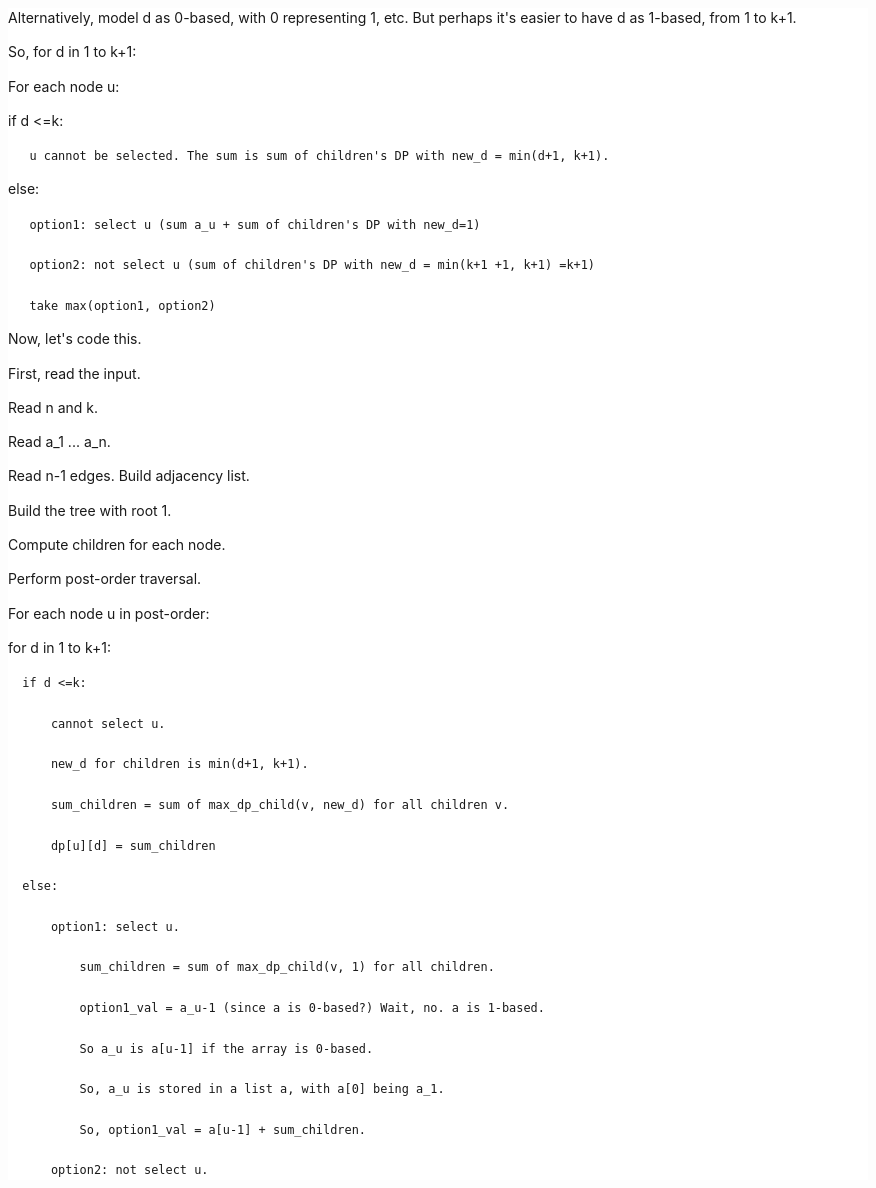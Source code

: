 Alternatively, model d as 0-based, with 0 representing 1, etc. But perhaps it's easier to have d as 1-based, from 1 to k+1.

So, for d in 1 to k+1:

For each node u:

   if d <=k:

       u cannot be selected. The sum is sum of children's DP with new_d = min(d+1, k+1).

   else:

       option1: select u (sum a_u + sum of children's DP with new_d=1)

       option2: not select u (sum of children's DP with new_d = min(k+1 +1, k+1) =k+1)

       take max(option1, option2)

Now, let's code this.

First, read the input.

Read n and k.

Read a_1 ... a_n.

Read n-1 edges. Build adjacency list.

Build the tree with root 1.

Compute children for each node.

Perform post-order traversal.

For each node u in post-order:

   for d in 1 to k+1:

      if d <=k:

          cannot select u.

          new_d for children is min(d+1, k+1).

          sum_children = sum of max_dp_child(v, new_d) for all children v.

          dp[u][d] = sum_children

      else:

          option1: select u.

              sum_children = sum of max_dp_child(v, 1) for all children.

              option1_val = a_u-1 (since a is 0-based?) Wait, no. a is 1-based.

              So a_u is a[u-1] if the array is 0-based.

              So, a_u is stored in a list a, with a[0] being a_1.

              So, option1_val = a[u-1] + sum_children.

          option2: not select u.
